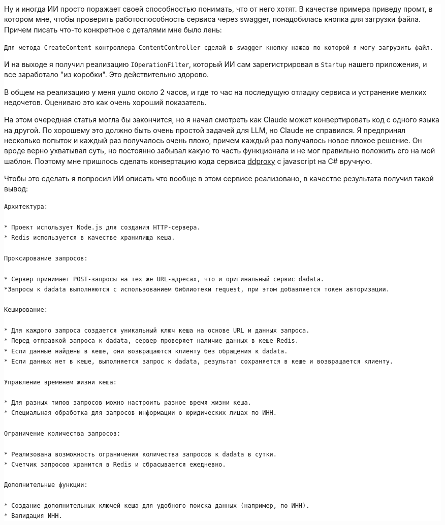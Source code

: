 Ну и иногда ИИ просто поражает своей способностью понимать, что от него хотят. В качестве примера приведу промт, в котором мне, чтобы проверить работоспособность сервиса через swagger, понадобилась кнопка для загрузки файла. Причем писать что-то конкретное с деталями мне было лень:

```
Для метода CreateContent контроллера ContentController сделай в swagger кнопку нажав по которой я могу загрузить файл. 
```

И на выходе я получил реализацию `IOperationFilter`, который ИИ сам зарегистрировал в `Startup` нашего приложения, и все заработало "из коробки". Это действительно здорово. 
   
В общем на реализацию у меня ушло около 2 часов, и где то час на последущую отладку сервиса и устранение мелких недочетов. Оцениваю это как очень хороший показатель.

На этом очередная статья могла бы закончится, но я начал смотреть как Claude может конвертировать код с одного языка на другой. По хорошему это должно быть очень простой задачей для LLM, но Claude не справился. Я предпринял несколько попыток и каждый раз получалось очень плохо, причем каждый раз получалось новое плохое решение. Он вроде верно ухватывал суть, но постоянно забывал какую то часть функционала и не мог правильно положить его на мой шаблон. Поэтому мне пришлось сделать конвертацию кода сервиса [ddproxy](https://github.com/Aleksandr-ru/ddproxy) c javascript на C# вручную. 

Чтобы это сделать я попросил ИИ описать что вообще в этом сервисе реализовано, в качестве результата получил такой вывод:

```
Архитектура:

* Проект использует Node.js для создания HTTP-сервера.
* Redis используется в качестве хранилища кеша.

Проксирование запросов:

* Сервер принимает POST-запросы на тех же URL-адресах, что и оригинальный сервис dadata.
*Запросы к dadata выполняются с использованием библиотеки request, при этом добавляется токен авторизации.

Кеширование:

* Для каждого запроса создается уникальный ключ кеша на основе URL и данных запроса.
* Перед отправкой запроса к dadata, сервер проверяет наличие данных в кеше Redis.
* Если данные найдены в кеше, они возвращаются клиенту без обращения к dadata.
* Если данных нет в кеше, выполняется запрос к dadata, результат сохраняется в кеше и возвращается клиенту.

Управление временем жизни кеша:

* Для разных типов запросов можно настроить разное время жизни кеша.
* Специальная обработка для запросов информации о юридических лицах по ИНН.

Ограничение количества запросов:

* Реализована возможность ограничения количества запросов к dadata в сутки.
* Счетчик запросов хранится в Redis и сбрасывается ежедневно.

Дополнительные функции:

* Создание дополнительных ключей кеша для удобного поиска данных (например, по ИНН).
* Валидация ИНН.

```
